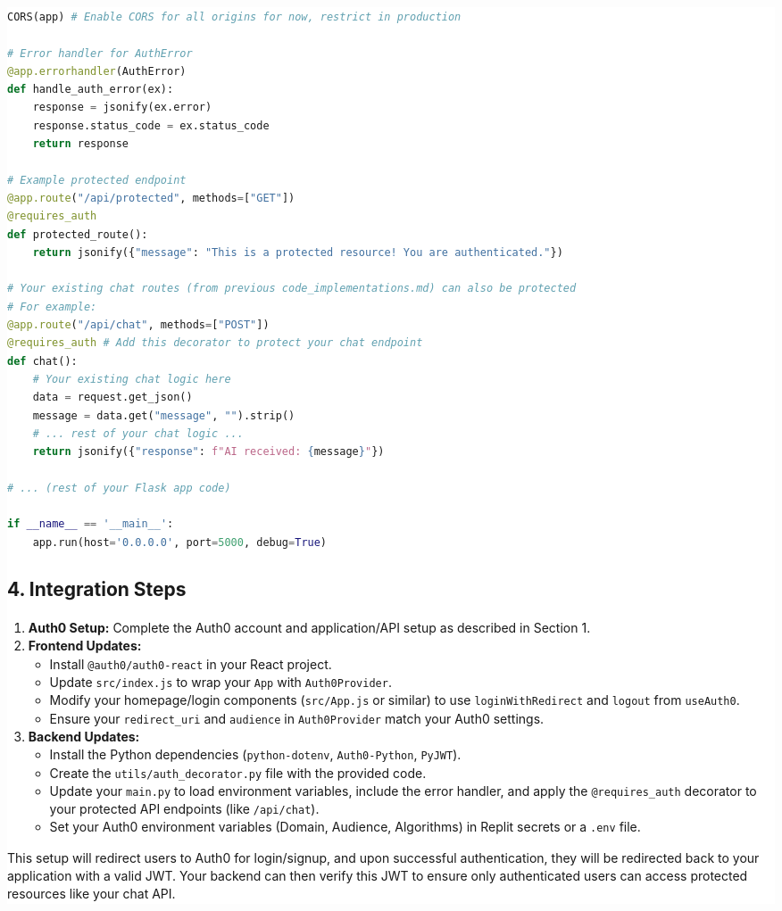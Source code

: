 ```python
CORS(app) # Enable CORS for all origins for now, restrict in production

# Error handler for AuthError
@app.errorhandler(AuthError)
def handle_auth_error(ex):
    response = jsonify(ex.error)
    response.status_code = ex.status_code
    return response

# Example protected endpoint
@app.route("/api/protected", methods=["GET"])
@requires_auth
def protected_route():
    return jsonify({"message": "This is a protected resource! You are authenticated."})

# Your existing chat routes (from previous code_implementations.md) can also be protected
# For example:
@app.route("/api/chat", methods=["POST"])
@requires_auth # Add this decorator to protect your chat endpoint
def chat():
    # Your existing chat logic here
    data = request.get_json()
    message = data.get("message", "").strip()
    # ... rest of your chat logic ...
    return jsonify({"response": f"AI received: {message}"})

# ... (rest of your Flask app code)

if __name__ == '__main__':
    app.run(host='0.0.0.0', port=5000, debug=True)
```

## 4. Integration Steps

1.  **Auth0 Setup:** Complete the Auth0 account and application/API setup as described in Section 1.
2.  **Frontend Updates:**
    *   Install `@auth0/auth0-react` in your React project.
    *   Update `src/index.js` to wrap your `App` with `Auth0Provider`.
    *   Modify your homepage/login components (`src/App.js` or similar) to use `loginWithRedirect` and `logout` from `useAuth0`.
    *   Ensure your `redirect_uri` and `audience` in `Auth0Provider` match your Auth0 settings.
3.  **Backend Updates:**
    *   Install the Python dependencies (`python-dotenv`, `Auth0-Python`, `PyJWT`).
    *   Create the `utils/auth_decorator.py` file with the provided code.
    *   Update your `main.py` to load environment variables, include the error handler, and apply the `@requires_auth` decorator to your protected API endpoints (like `/api/chat`).
    *   Set your Auth0 environment variables (Domain, Audience, Algorithms) in Replit secrets or a `.env` file.

This setup will redirect users to Auth0 for login/signup, and upon successful authentication, they will be redirected back to your application with a valid JWT. Your backend can then verify this JWT to ensure only authenticated users can access protected resources like your chat API.

